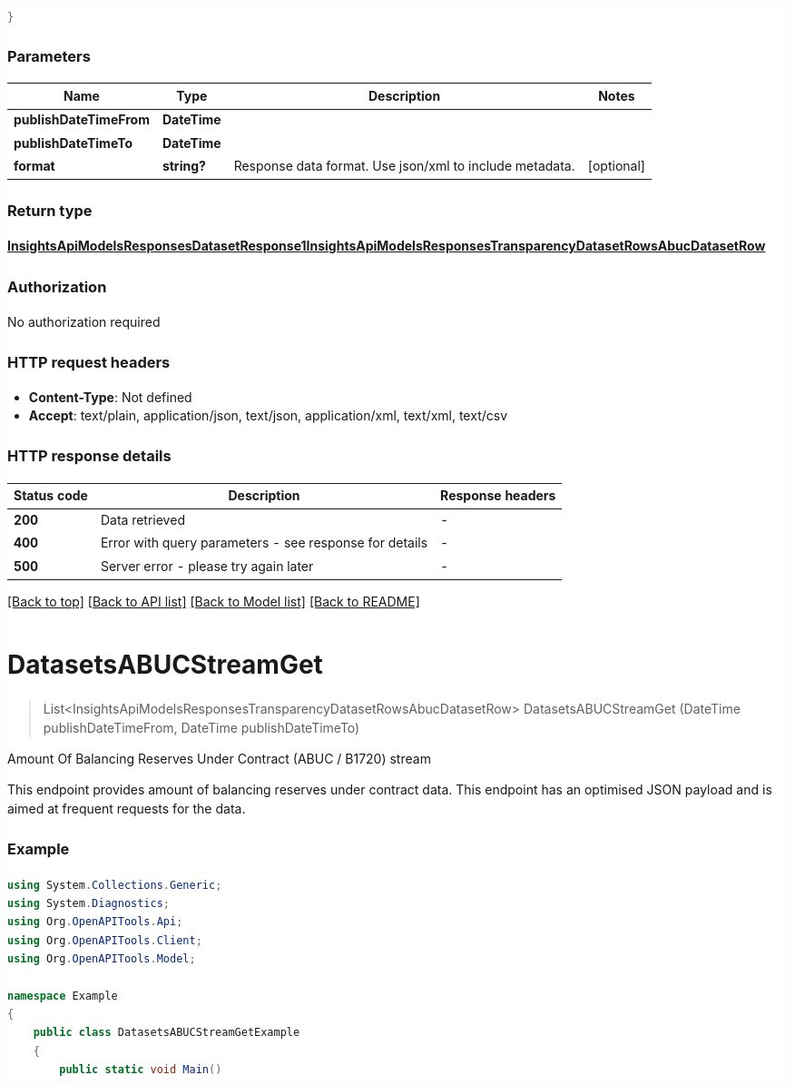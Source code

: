 ```csharp
}
```

### Parameters

| Name | Type | Description | Notes |
|------|------|-------------|-------|
| **publishDateTimeFrom** | **DateTime** |  |  |
| **publishDateTimeTo** | **DateTime** |  |  |
| **format** | **string?** | Response data format. Use json/xml to include metadata. | [optional]  |

### Return type

[**InsightsApiModelsResponsesDatasetResponse1InsightsApiModelsResponsesTransparencyDatasetRowsAbucDatasetRow**](InsightsApiModelsResponsesDatasetResponse1InsightsApiModelsResponsesTransparencyDatasetRowsAbucDatasetRow.md)

### Authorization

No authorization required

### HTTP request headers

 - **Content-Type**: Not defined
 - **Accept**: text/plain, application/json, text/json, application/xml, text/xml, text/csv


### HTTP response details
| Status code | Description | Response headers |
|-------------|-------------|------------------|
| **200** | Data retrieved |  -  |
| **400** | Error with query parameters - see response for details |  -  |
| **500** | Server error - please try again later |  -  |

[[Back to top]](#) [[Back to API list]](../README.md#documentation-for-api-endpoints) [[Back to Model list]](../README.md#documentation-for-models) [[Back to README]](../README.md)

<a id="datasetsabucstreamget"></a>
# **DatasetsABUCStreamGet**
> List&lt;InsightsApiModelsResponsesTransparencyDatasetRowsAbucDatasetRow&gt; DatasetsABUCStreamGet (DateTime publishDateTimeFrom, DateTime publishDateTimeTo)

Amount Of Balancing Reserves Under Contract (ABUC / B1720) stream

This endpoint provides amount of balancing reserves under contract data.    This endpoint has an optimised JSON payload and is aimed at frequent requests for the data.

### Example
```csharp
using System.Collections.Generic;
using System.Diagnostics;
using Org.OpenAPITools.Api;
using Org.OpenAPITools.Client;
using Org.OpenAPITools.Model;

namespace Example
{
    public class DatasetsABUCStreamGetExample
    {
        public static void Main()
```